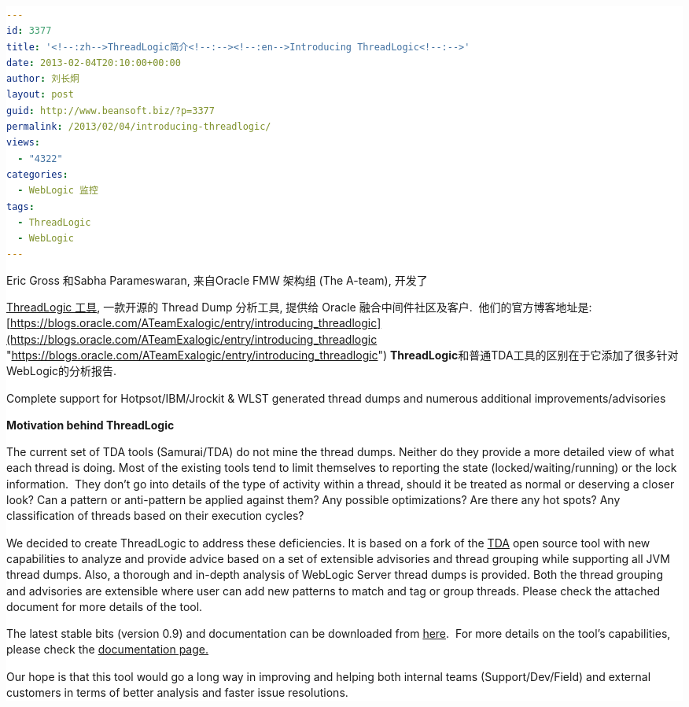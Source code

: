 ```yaml
---
id: 3377
title: '<!--:zh-->ThreadLogic简介<!--:--><!--:en-->Introducing ThreadLogic<!--:-->'
date: 2013-02-04T20:10:00+00:00
author: 刘长炯
layout: post
guid: http://www.beansoft.biz/?p=3377
permalink: /2013/02/04/introducing-threadlogic/
views:
  - "4322"
categories:
  - WebLogic 监控
tags:
  - ThreadLogic
  - WebLogic
---
```

Eric Gross 和Sabha Parameswaran, 来自Oracle FMW 架构组 (The A-team), 开发了 

[ThreadLogic 工具](http://java.net/projects/threadlogic), 一款开源的 Thread Dump 分析工具, 提供给 Oracle 融合中间件社区及客户.  他们的官方博客地址是: [https://blogs.oracle.com/ATeamExalogic/entry/introducing_threadlogic](https://blogs.oracle.com/ATeamExalogic/entry/introducing_threadlogic "https://blogs.oracle.com/ATeamExalogic/entry/introducing_threadlogic") **ThreadLogic**和普通TDA工具的区别在于它添加了很多针对WebLogic的分析报告.

<div>
  Complete support for Hotpsot/IBM/Jrockit & WLST generated thread dumps and numerous additional improvements/advisories
</div>

**Motivation behind ThreadLogic**

The current set of TDA tools (Samurai/TDA) do not mine the thread dumps. Neither do they provide a more detailed view of what each thread is doing. Most of the existing tools tend to limit themselves to reporting the state (locked/waiting/running) or the lock information.  They don&#8217;t go into details of the type of activity within a thread, should it be treated as normal or deserving a closer look? Can a pattern or anti-pattern be applied against them? Any possible optimizations? Are there any hot spots? Any classification of threads based on their execution cycles?

We decided to create ThreadLogic to address these deficiencies. It is based on a fork of the [TDA](http://java.net/projects/tda/) open source tool with new capabilities to analyze and provide advice based on a set of extensible advisories and thread grouping while supporting all JVM thread dumps. Also, a thorough and in-depth analysis of WebLogic Server thread dumps is provided. Both the thread grouping and advisories are extensible where user can add new patterns to match and tag or group threads. Please check the attached document for more details of the tool.

The latest stable bits (version 0.9) and documentation can be downloaded from [here](http://java.net/projects/threadlogic/downloads).  For more details on the tool&#8217;s capabilities, please check the [documentation page.](http://java.net/projects/threadlogic/downloads/download/ThreadLogic-v0.9.pdf)

Our hope is that this tool would go a long way in improving and helping both internal teams (Support/Dev/Field) and external customers in terms of better analysis and faster issue resolutions.
